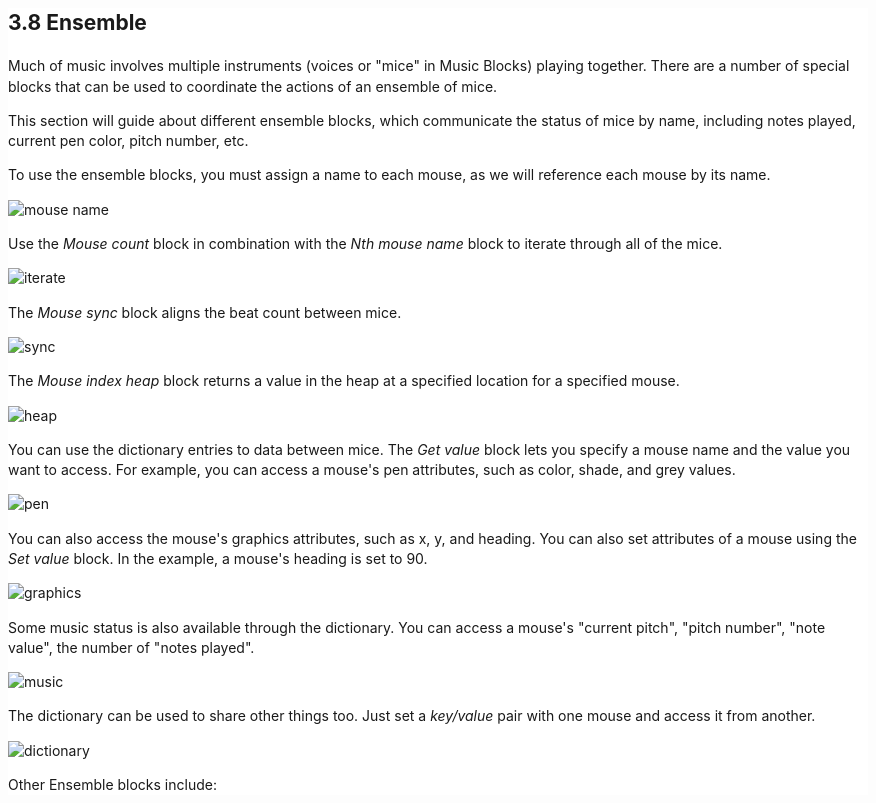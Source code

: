 ## <a name="ENSEMBLE">3.8 Ensemble</a>

Much of music involves multiple instruments (voices or "mice" in Music
Blocks) playing together. There are a number of special blocks that
can be used to coordinate the actions of an ensemble of mice.

This section will guide about different ensemble blocks, which
communicate the status of mice by name, including notes played,
current pen color, pitch number, etc.

To use the ensemble blocks, you must assign a name to each mouse, as
we will reference each mouse by its name.

![mouse name](../documentation/turtlenameonly_block.svg "mouse name")

Use the _Mouse count_ block in combination with the _Nth mouse name_
block to iterate through all of the mice.

![iterate](../documentation/turtleiteration.svg "mouse iteration")

The _Mouse sync_ block aligns the beat count between mice.

![sync](../documentation/turtlesync_block.svg "mouse sync")

The _Mouse index heap_ block returns a value in the heap at a specified
location for a specified mouse.

![heap](../documentation/turtleheap_block.svg "mouse heap index")

You can use the dictionary entries to data between mice. The _Get
value_ block lets you specify a mouse name and the value you want to
access. For example, you can access a mouse's pen attributes, such as
color, shade, and grey values.

![pen](./dictionary-pen.svg "mouse pen attributes")

You can also access the mouse's graphics attributes, such as x, y, and
heading. You can also set attributes of a mouse using the _Set value_
block. In the example, a mouse's heading is set to 90.

![graphics](./dictionary-graphics.svg "mouse graphics attributes")

Some music status is also available through the dictionary. You can
access a mouse's "current pitch", "pitch number", "note value", the
number of "notes played".

![music](./dictionary-music.svg "mouse music attributes")

The dictionary can be used to share other things too. Just set a
_key/value_ pair with one mouse and access it from another.

![dictionary](./dictionary-key.svg "sharing key/value pairs")

Other Ensemble blocks include:
